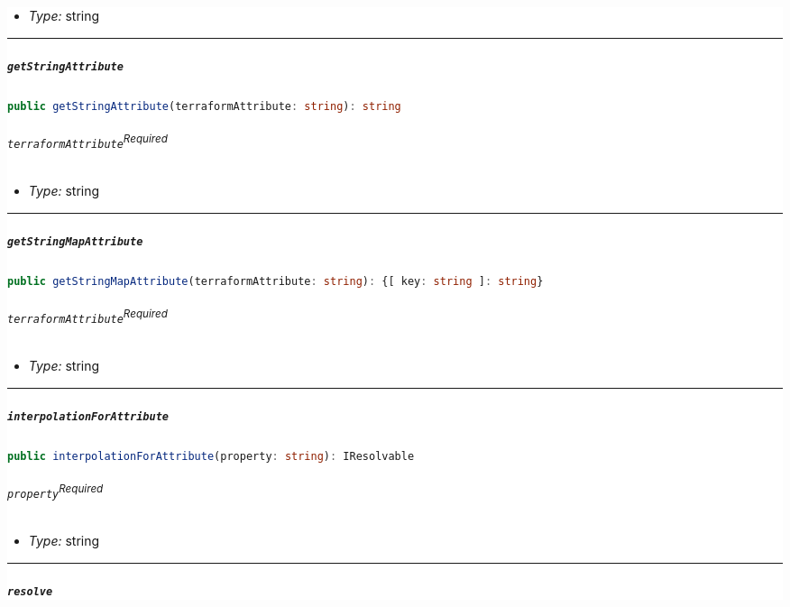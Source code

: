- *Type:* string

---

##### `getStringAttribute` <a name="getStringAttribute" id="@cdktf/provider-azurerm.cdnFrontdoorRuleSet.CdnFrontdoorRuleSetTimeoutsOutputReference.getStringAttribute"></a>

```typescript
public getStringAttribute(terraformAttribute: string): string
```

###### `terraformAttribute`<sup>Required</sup> <a name="terraformAttribute" id="@cdktf/provider-azurerm.cdnFrontdoorRuleSet.CdnFrontdoorRuleSetTimeoutsOutputReference.getStringAttribute.parameter.terraformAttribute"></a>

- *Type:* string

---

##### `getStringMapAttribute` <a name="getStringMapAttribute" id="@cdktf/provider-azurerm.cdnFrontdoorRuleSet.CdnFrontdoorRuleSetTimeoutsOutputReference.getStringMapAttribute"></a>

```typescript
public getStringMapAttribute(terraformAttribute: string): {[ key: string ]: string}
```

###### `terraformAttribute`<sup>Required</sup> <a name="terraformAttribute" id="@cdktf/provider-azurerm.cdnFrontdoorRuleSet.CdnFrontdoorRuleSetTimeoutsOutputReference.getStringMapAttribute.parameter.terraformAttribute"></a>

- *Type:* string

---

##### `interpolationForAttribute` <a name="interpolationForAttribute" id="@cdktf/provider-azurerm.cdnFrontdoorRuleSet.CdnFrontdoorRuleSetTimeoutsOutputReference.interpolationForAttribute"></a>

```typescript
public interpolationForAttribute(property: string): IResolvable
```

###### `property`<sup>Required</sup> <a name="property" id="@cdktf/provider-azurerm.cdnFrontdoorRuleSet.CdnFrontdoorRuleSetTimeoutsOutputReference.interpolationForAttribute.parameter.property"></a>

- *Type:* string

---

##### `resolve` <a name="resolve" id="@cdktf/provider-azurerm.cdnFrontdoorRuleSet.CdnFrontdoorRuleSetTimeoutsOutputReference.resolve"></a>
